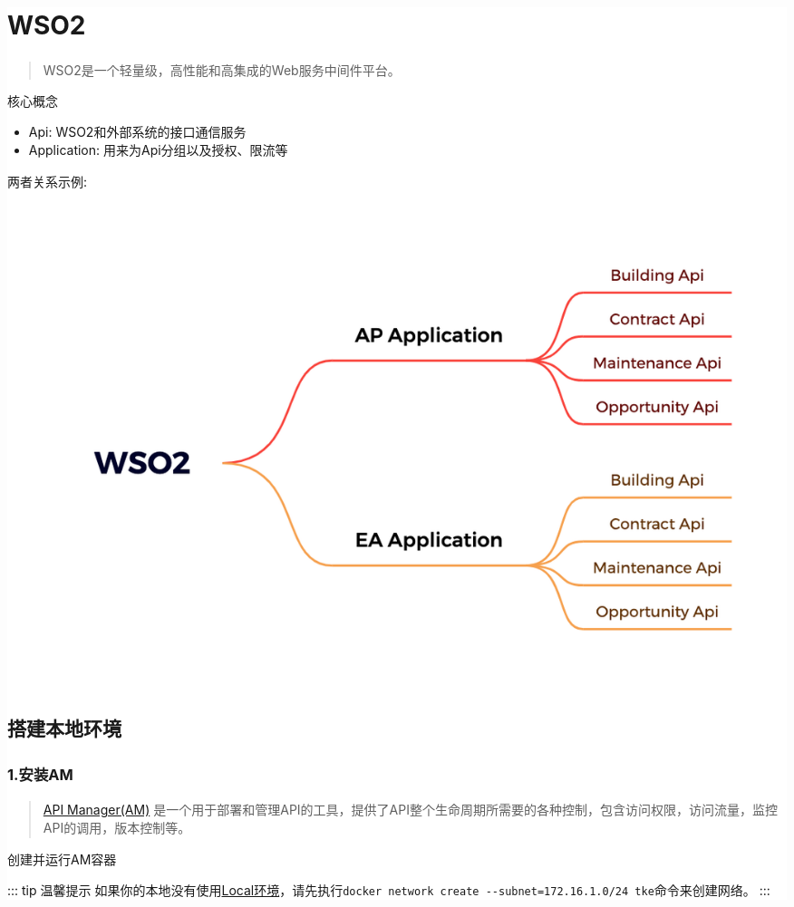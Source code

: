 # WSO2

> WSO2是一个轻量级，高性能和高集成的Web服务中间件平台。

核心概念

- Api: WSO2和外部系统的接口通信服务
- Application: 用来为Api分组以及授权、限流等

两者关系示例:

![](/image/screenshots/wso2/WSO2.png)

## 搭建本地环境

### 1.安装AM

> [API Manager(AM)](https://hub.docker.com/r/wso2/wso2am) 是一个用于部署和管理API的工具，提供了API整个生命周期所需要的各种控制，包含访问权限，访问流量，监控API的调用，版本控制等。

创建并运行AM容器

::: tip 温馨提示
如果你的本地没有使用[Local环境](./view.md)，请先执行`docker network create --subnet=172.16.1.0/24 tke`命令来创建网络。
:::
